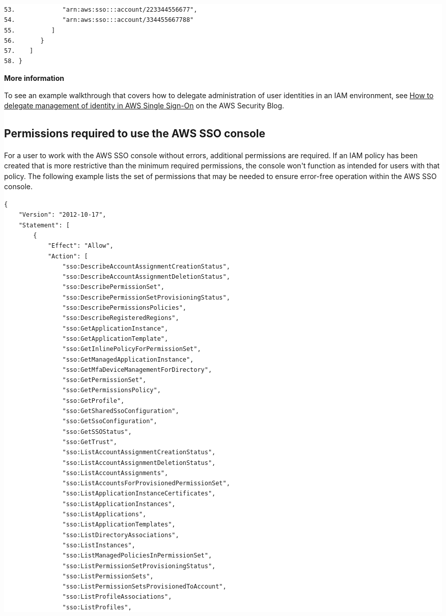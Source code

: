 ```
53.             "arn:aws:sso:::account/223344556677",
54.             "arn:aws:sso:::account/334455667788"
55.          ]
56.       }
57.    ]
58. }
```

**More information**

To see an example walkthrough that covers how to delegate administration of user identities in an IAM environment, see [How to delegate management of identity in AWS Single Sign\-On](https://aws.amazon.com/blogs/security/how-to-delegate-management-of-identity-in-aws-single-sign-on/) on the AWS Security Blog\.

## Permissions required to use the AWS SSO console<a name="requiredpermissionsconsole"></a>

For a user to work with the AWS SSO console without errors, additional permissions are required\. If an IAM policy has been created that is more restrictive than the minimum required permissions, the console won't function as intended for users with that policy\. The following example lists the set of permissions that may be needed to ensure error\-free operation within the AWS SSO console\.

```
{
    "Version": "2012-10-17",
    "Statement": [
        {
            "Effect": "Allow",
            "Action": [
                "sso:DescribeAccountAssignmentCreationStatus",
                "sso:DescribeAccountAssignmentDeletionStatus",
                "sso:DescribePermissionSet",
                "sso:DescribePermissionSetProvisioningStatus",
                "sso:DescribePermissionsPolicies",
                "sso:DescribeRegisteredRegions",
                "sso:GetApplicationInstance",
                "sso:GetApplicationTemplate",
                "sso:GetInlinePolicyForPermissionSet",
                "sso:GetManagedApplicationInstance",
                "sso:GetMfaDeviceManagementForDirectory",
                "sso:GetPermissionSet",
                "sso:GetPermissionsPolicy",
                "sso:GetProfile",
                "sso:GetSharedSsoConfiguration",
                "sso:GetSsoConfiguration",
                "sso:GetSSOStatus",
                "sso:GetTrust",
                "sso:ListAccountAssignmentCreationStatus",
                "sso:ListAccountAssignmentDeletionStatus",
                "sso:ListAccountAssignments",
                "sso:ListAccountsForProvisionedPermissionSet",
                "sso:ListApplicationInstanceCertificates",
                "sso:ListApplicationInstances",
                "sso:ListApplications",
                "sso:ListApplicationTemplates",
                "sso:ListDirectoryAssociations",
                "sso:ListInstances",
                "sso:ListManagedPoliciesInPermissionSet",
                "sso:ListPermissionSetProvisioningStatus",
                "sso:ListPermissionSets",
                "sso:ListPermissionSetsProvisionedToAccount",
                "sso:ListProfileAssociations",
                "sso:ListProfiles",
```